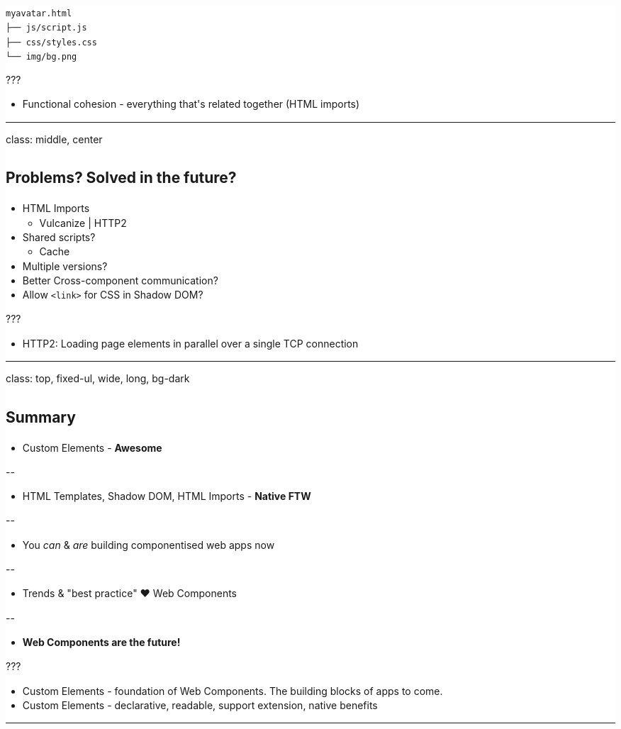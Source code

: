 ```
myavatar.html
├── js/script.js
├── css/styles.css
└── img/bg.png
```

???

* Functional cohesion - everything that's related together (HTML imports)

---

class: middle, center

## Problems? Solved in the future?

* HTML Imports
	* Vulcanize | HTTP2
* Shared scripts?
	* Cache
* Multiple versions?
* Better Cross-component communication?
* Allow `<link>` for CSS in Shadow DOM?

???

* HTTP2: Loading page elements in parallel over a single TCP connection

---

class: top, fixed-ul, wide, long, bg-dark

## Summary


* Custom Elements - **Awesome**

--

* HTML Templates, Shadow DOM, HTML Imports - **Native FTW**

--

* You *can* & *are* building componentised web apps now

--

* Trends & "best practice" &hearts; Web Components

--

* **Web Components are the future!**

???

* Custom Elements - foundation of Web Components. The building blocks of apps to come.
* Custom Elements - declarative, readable, support extension, native benefits

---
